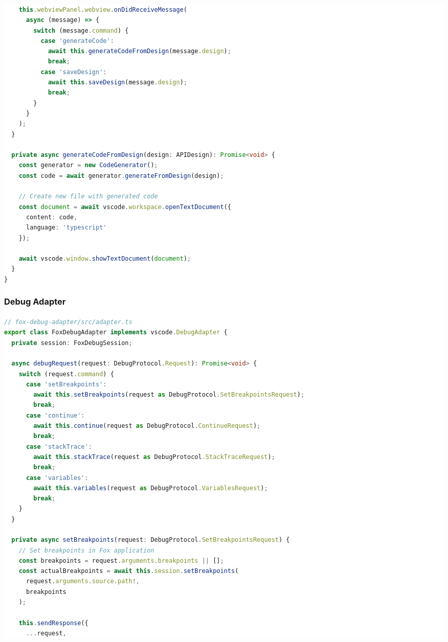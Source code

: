 ```typescript
    this.webviewPanel.webview.onDidReceiveMessage(
      async (message) => {
        switch (message.command) {
          case 'generateCode':
            await this.generateCodeFromDesign(message.design);
            break;
          case 'saveDesign':
            await this.saveDesign(message.design);
            break;
        }
      }
    );
  }

  private async generateCodeFromDesign(design: APIDesign): Promise<void> {
    const generator = new CodeGenerator();
    const code = await generator.generateFromDesign(design);
    
    // Create new file with generated code
    const document = await vscode.workspace.openTextDocument({
      content: code,
      language: 'typescript'
    });
    
    await vscode.window.showTextDocument(document);
  }
}
```

### Debug Adapter

```typescript
// fox-debug-adapter/src/adapter.ts
export class FoxDebugAdapter implements vscode.DebugAdapter {
  private session: FoxDebugSession;

  async debugRequest(request: DebugProtocol.Request): Promise<void> {
    switch (request.command) {
      case 'setBreakpoints':
        await this.setBreakpoints(request as DebugProtocol.SetBreakpointsRequest);
        break;
      case 'continue':
        await this.continue(request as DebugProtocol.ContinueRequest);
        break;
      case 'stackTrace':
        await this.stackTrace(request as DebugProtocol.StackTraceRequest);
        break;
      case 'variables':
        await this.variables(request as DebugProtocol.VariablesRequest);
        break;
    }
  }

  private async setBreakpoints(request: DebugProtocol.SetBreakpointsRequest) {
    // Set breakpoints in Fox application
    const breakpoints = request.arguments.breakpoints || [];
    const actualBreakpoints = await this.session.setBreakpoints(
      request.arguments.source.path!,
      breakpoints
    );

    this.sendResponse({
      ...request,
```